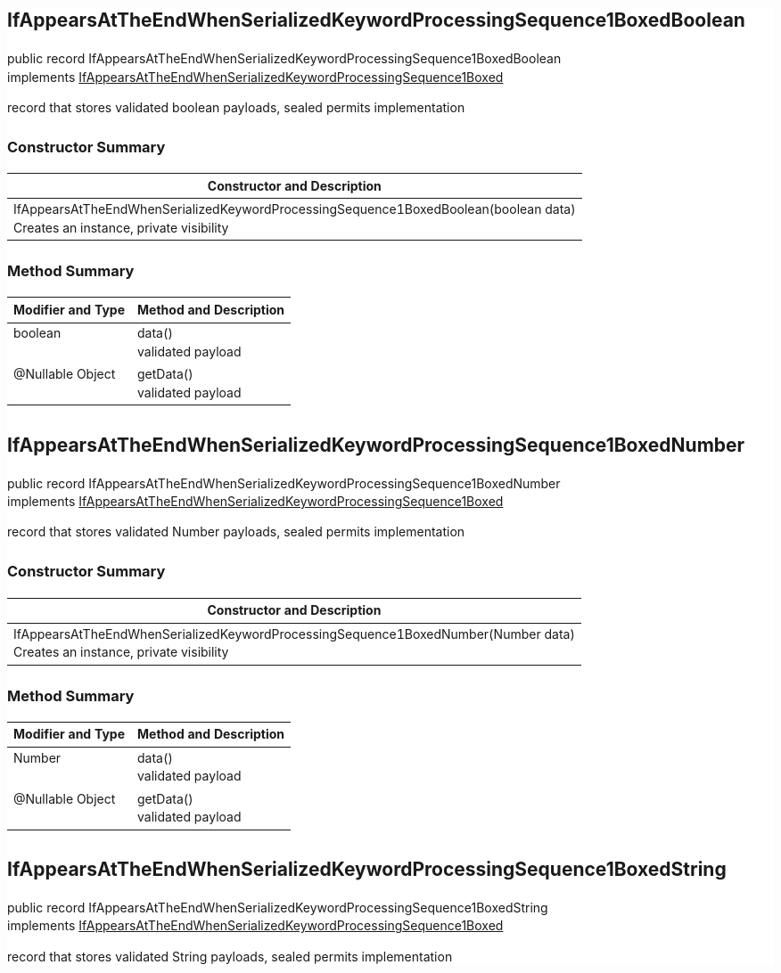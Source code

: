 ## IfAppearsAtTheEndWhenSerializedKeywordProcessingSequence1BoxedBoolean
public record IfAppearsAtTheEndWhenSerializedKeywordProcessingSequence1BoxedBoolean<br>
implements [IfAppearsAtTheEndWhenSerializedKeywordProcessingSequence1Boxed](#ifappearsattheendwhenserializedkeywordprocessingsequence1boxed)

record that stores validated boolean payloads, sealed permits implementation

### Constructor Summary
| Constructor and Description |
| --------------------------- |
| IfAppearsAtTheEndWhenSerializedKeywordProcessingSequence1BoxedBoolean(boolean data)<br>Creates an instance, private visibility |

### Method Summary
| Modifier and Type | Method and Description |
| ----------------- | ---------------------- |
| boolean | data()<br>validated payload |
| @Nullable Object | getData()<br>validated payload |

## IfAppearsAtTheEndWhenSerializedKeywordProcessingSequence1BoxedNumber
public record IfAppearsAtTheEndWhenSerializedKeywordProcessingSequence1BoxedNumber<br>
implements [IfAppearsAtTheEndWhenSerializedKeywordProcessingSequence1Boxed](#ifappearsattheendwhenserializedkeywordprocessingsequence1boxed)

record that stores validated Number payloads, sealed permits implementation

### Constructor Summary
| Constructor and Description |
| --------------------------- |
| IfAppearsAtTheEndWhenSerializedKeywordProcessingSequence1BoxedNumber(Number data)<br>Creates an instance, private visibility |

### Method Summary
| Modifier and Type | Method and Description |
| ----------------- | ---------------------- |
| Number | data()<br>validated payload |
| @Nullable Object | getData()<br>validated payload |

## IfAppearsAtTheEndWhenSerializedKeywordProcessingSequence1BoxedString
public record IfAppearsAtTheEndWhenSerializedKeywordProcessingSequence1BoxedString<br>
implements [IfAppearsAtTheEndWhenSerializedKeywordProcessingSequence1Boxed](#ifappearsattheendwhenserializedkeywordprocessingsequence1boxed)

record that stores validated String payloads, sealed permits implementation
